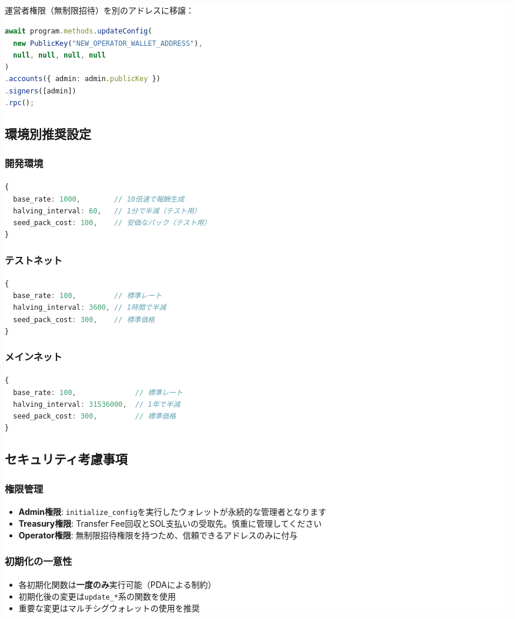 運営者権限（無制限招待）を別のアドレスに移譲：

```typescript
await program.methods.updateConfig(
  new PublicKey("NEW_OPERATOR_WALLET_ADDRESS"),
  null, null, null, null
)
.accounts({ admin: admin.publicKey })
.signers([admin])
.rpc();
```

## 環境別推奨設定

### 開発環境
```typescript
{
  base_rate: 1000,        // 10倍速で報酬生成
  halving_interval: 60,   // 1分で半減（テスト用）
  seed_pack_cost: 100,    // 安価なパック（テスト用）
}
```

### テストネット
```typescript
{
  base_rate: 100,         // 標準レート
  halving_interval: 3600, // 1時間で半減
  seed_pack_cost: 300,    // 標準価格
}
```

### メインネット
```typescript
{
  base_rate: 100,              // 標準レート
  halving_interval: 31536000,  // 1年で半減
  seed_pack_cost: 300,         // 標準価格
}
```

## セキュリティ考慮事項

### 権限管理
- **Admin権限**: `initialize_config`を実行したウォレットが永続的な管理者となります
- **Treasury権限**: Transfer Fee回収とSOL支払いの受取先。慎重に管理してください
- **Operator権限**: 無制限招待権限を持つため、信頼できるアドレスのみに付与

### 初期化の一意性
- 各初期化関数は**一度のみ**実行可能（PDAによる制約）
- 初期化後の変更は`update_*`系の関数を使用
- 重要な変更はマルチシグウォレットの使用を推奨
